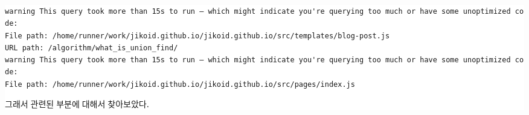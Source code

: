 ```shell
warning This query took more than 15s to run — which might indicate you're querying too much or have some unoptimized code:
File path: /home/runner/work/jikoid.github.io/jikoid.github.io/src/templates/blog-post.js
URL path: /algorithm/what_is_union_find/
warning This query took more than 15s to run — which might indicate you're querying too much or have some unoptimized code:
File path: /home/runner/work/jikoid.github.io/jikoid.github.io/src/pages/index.js
```

그래서 관련된 부분에 대해서 찾아보았다.  